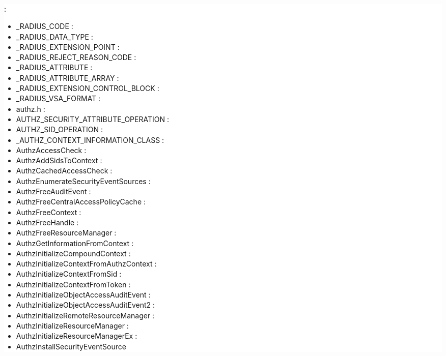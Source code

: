 : 
 - _RADIUS_CODE
: 
 - _RADIUS_DATA_TYPE
: 
 - _RADIUS_EXTENSION_POINT
: 
 - _RADIUS_REJECT_REASON_CODE
: 
 - _RADIUS_ATTRIBUTE
: 
 - _RADIUS_ATTRIBUTE_ARRAY
: 
 - _RADIUS_EXTENSION_CONTROL_BLOCK
: 
 - _RADIUS_VSA_FORMAT
: 
 - authz.h
: 
 - AUTHZ_SECURITY_ATTRIBUTE_OPERATION
: 
 - AUTHZ_SID_OPERATION
: 
 - _AUTHZ_CONTEXT_INFORMATION_CLASS
: 
 - AuthzAccessCheck
: 
 - AuthzAddSidsToContext
: 
 - AuthzCachedAccessCheck
: 
 - AuthzEnumerateSecurityEventSources
: 
 - AuthzFreeAuditEvent
: 
 - AuthzFreeCentralAccessPolicyCache
: 
 - AuthzFreeContext
: 
 - AuthzFreeHandle
: 
 - AuthzFreeResourceManager
: 
 - AuthzGetInformationFromContext
: 
 - AuthzInitializeCompoundContext
: 
 - AuthzInitializeContextFromAuthzContext
: 
 - AuthzInitializeContextFromSid
: 
 - AuthzInitializeContextFromToken
: 
 - AuthzInitializeObjectAccessAuditEvent
: 
 - AuthzInitializeObjectAccessAuditEvent2
: 
 - AuthzInitializeRemoteResourceManager
: 
 - AuthzInitializeResourceManager
: 
 - AuthzInitializeResourceManagerEx
: 
 - AuthzInstallSecurityEventSource